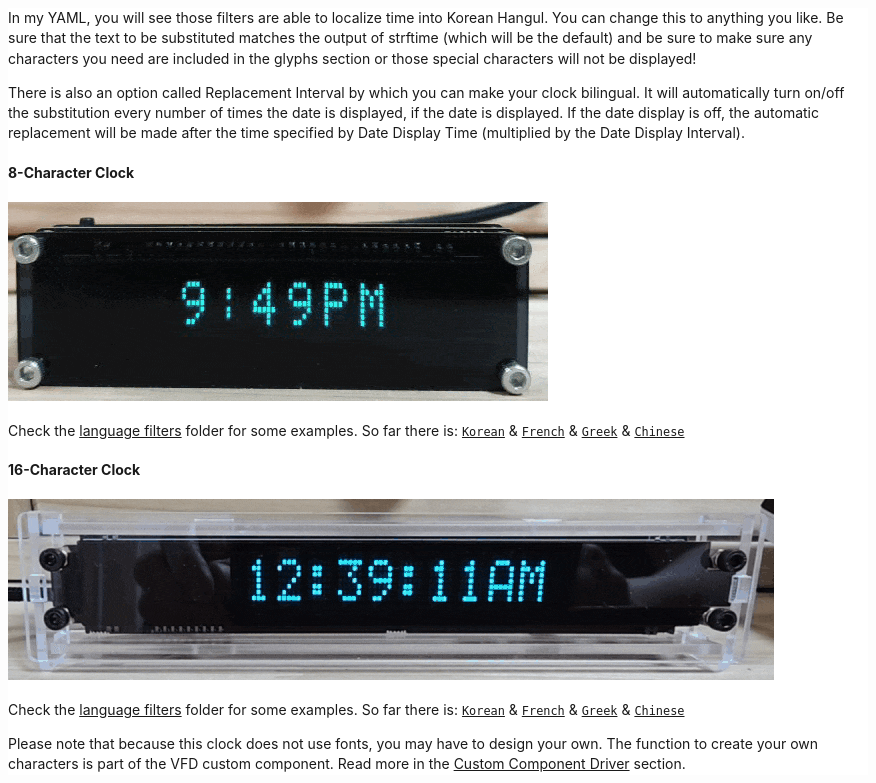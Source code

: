 In my YAML, you will see those filters are able to localize time into Korean Hangul.  You can change this to anything you like.
Be sure that the text to be substituted matches the output of strftime (which will be the default) and be sure to make sure any characters you need
are included in the glyphs section or those special characters will not be displayed!

There is also an option called Replacement Interval by which you can make your clock bilingual.
It will automatically turn on/off the substitution every number of times the date is displayed, if the date is displayed.
If the date display is off, the automatic replacement will be made after the time specified by Date Display Time (multiplied by the Date Display Interval).

#### 8-Character Clock

![image](./images/VFD-Clock-Korean-demo.gif)

Check the [language filters](./language_filters/) folder for some examples.  So far there is:
[`Korean`](language_filters/Korean.yaml) &
[`French`](language_filters/French.yaml) &
[`Greek`](language_filters/Greek.yaml) &
[`Chinese`](language_filters/Chinese.yaml)

#### 16-Character Clock

![image](./images/LGLStudioV16-Chinese-demo.gif)

Check the [language filters](./language_filters/) folder for some examples.  So far there is:
[`Korean`](language_filters/Korean_16.yaml) &
[`French`](language_filters/French_16.yaml) &
[`Greek`](language_filters/Greek_16.yaml) &
[`Chinese`](language_filters/Chinese_16.yaml)

Please note that because this clock does not use fonts, you may have to design your own.
The function to create your own characters is part of the VFD custom component.
Read more in the [Custom Component Driver](#custom-component-driver) section.
